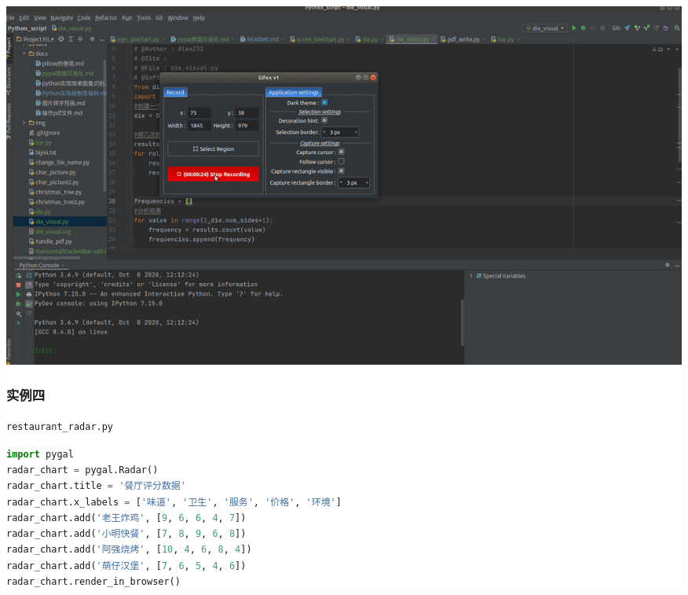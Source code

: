 ![](../img/die.gif)

### 实例四

`restaurant_radar.py`
```python
import pygal
radar_chart = pygal.Radar()
radar_chart.title = '餐厅评分数据'
radar_chart.x_labels = ['味道', '卫生', '服务', '价格', '环境']
radar_chart.add('老王炸鸡', [9, 6, 6, 4, 7])
radar_chart.add('小明快餐', [7, 8, 9, 6, 8])
radar_chart.add('阿强烧烤', [10, 4, 6, 8, 4])
radar_chart.add('萌仔汉堡', [7, 6, 5, 4, 6])
radar_chart.render_in_browser()
```